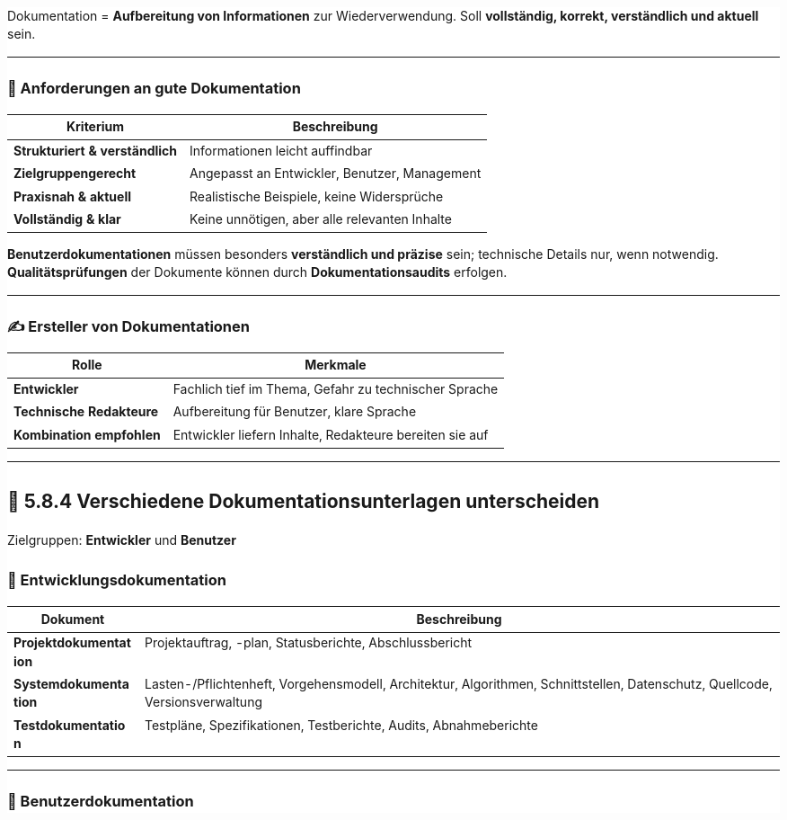Dokumentation = **Aufbereitung von Informationen** zur Wiederverwendung.
Soll **vollständig, korrekt, verständlich und aktuell** sein.

---

### 🧾 Anforderungen an gute Dokumentation

| Kriterium                       | Beschreibung                                  |
| ------------------------------- | --------------------------------------------- |
| **Strukturiert & verständlich** | Informationen leicht auffindbar               |
| **Zielgruppengerecht**          | Angepasst an Entwickler, Benutzer, Management |
| **Praxisnah & aktuell**         | Realistische Beispiele, keine Widersprüche    |
| **Vollständig & klar**          | Keine unnötigen, aber alle relevanten Inhalte |

**Benutzerdokumentationen** müssen besonders **verständlich und präzise** sein; technische Details nur, wenn notwendig.
**Qualitätsprüfungen** der Dokumente können durch **Dokumentationsaudits** erfolgen.

---

### ✍️ Ersteller von Dokumentationen

| Rolle                     | Merkmale                                                |
| ------------------------- | ------------------------------------------------------- |
| **Entwickler**            | Fachlich tief im Thema, Gefahr zu technischer Sprache   |
| **Technische Redakteure** | Aufbereitung für Benutzer, klare Sprache                |
| **Kombination empfohlen** | Entwickler liefern Inhalte, Redakteure bereiten sie auf |

---

## 📄 5.8.4 Verschiedene Dokumentationsunterlagen unterscheiden

Zielgruppen: **Entwickler** und **Benutzer**

### 🔧 Entwicklungsdokumentation

| Dokument                 | Beschreibung                                                                                                                 |
| ------------------------ | ---------------------------------------------------------------------------------------------------------------------------- |
| **Projektdokumentation** | Projektauftrag, -plan, Statusberichte, Abschlussbericht                                                                      |
| **Systemdokumentation**  | Lasten-/Pflichtenheft, Vorgehensmodell, Architektur, Algorithmen, Schnittstellen, Datenschutz, Quellcode, Versionsverwaltung |
| **Testdokumentation**    | Testpläne, Spezifikationen, Testberichte, Audits, Abnahmeberichte                                                            |

---

### 👥 Benutzerdokumentation
